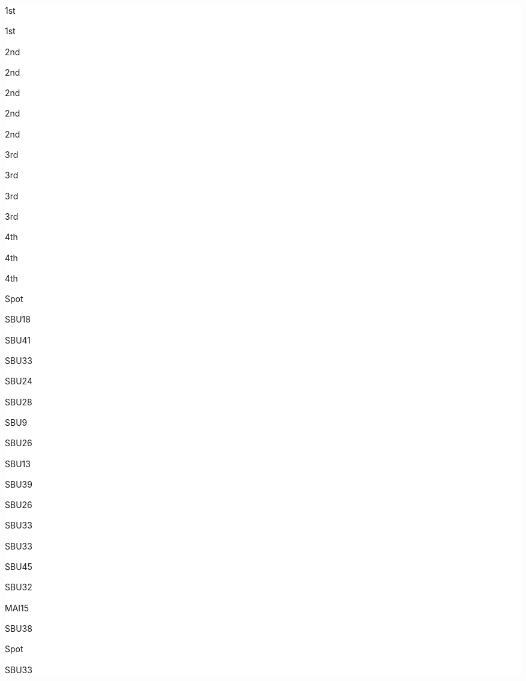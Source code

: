 1st

1st

2nd

2nd

2nd

2nd

2nd

3rd

3rd

3rd

3rd

4th

4th

4th

Spot

SBU18

SBU41

SBU33

SBU24

SBU28

SBU9

SBU26

SBU13

SBU39

SBU26

SBU33

SBU33

SBU45

SBU32

MAI15

SBU38

Spot

SBU33
